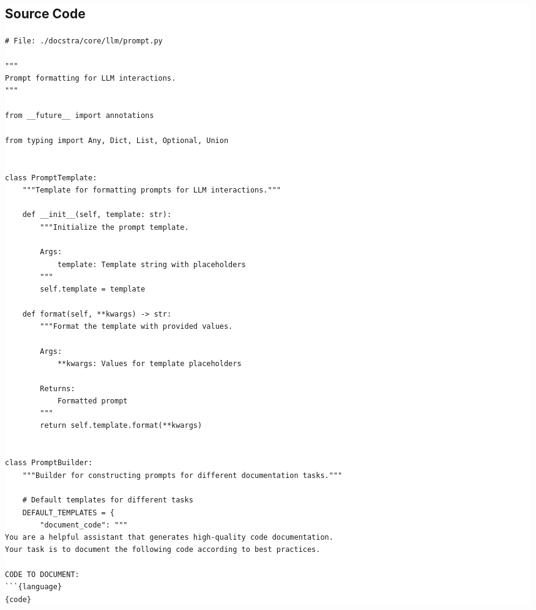 
## Source Code

```documenttype.python
# File: ./docstra/core/llm/prompt.py

"""
Prompt formatting for LLM interactions.
"""

from __future__ import annotations

from typing import Any, Dict, List, Optional, Union


class PromptTemplate:
    """Template for formatting prompts for LLM interactions."""

    def __init__(self, template: str):
        """Initialize the prompt template.

        Args:
            template: Template string with placeholders
        """
        self.template = template

    def format(self, **kwargs) -> str:
        """Format the template with provided values.

        Args:
            **kwargs: Values for template placeholders

        Returns:
            Formatted prompt
        """
        return self.template.format(**kwargs)


class PromptBuilder:
    """Builder for constructing prompts for different documentation tasks."""

    # Default templates for different tasks
    DEFAULT_TEMPLATES = {
        "document_code": """
You are a helpful assistant that generates high-quality code documentation.
Your task is to document the following code according to best practices.

CODE TO DOCUMENT:
```{language}
{code}
```

